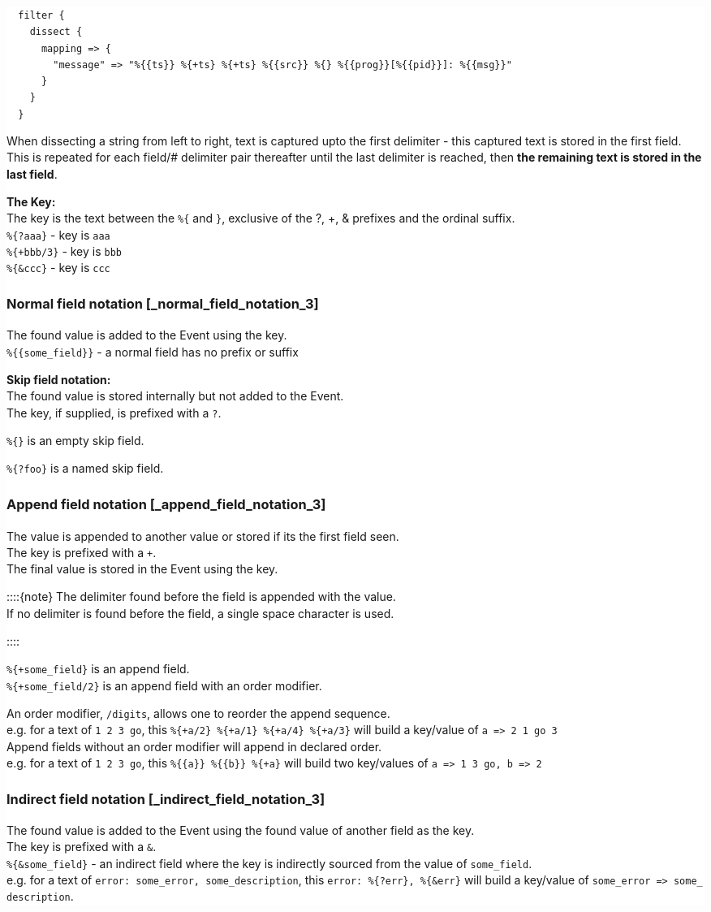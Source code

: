 ```
  filter {
    dissect {
      mapping => {
        "message" => "%{{ts}} %{+ts} %{+ts} %{{src}} %{} %{{prog}}[%{{pid}}]: %{{msg}}"
      }
    }
  }
```
When dissecting a string from left to right, text is captured upto the first delimiter - this captured text is stored in the first field. This is repeated for each field/# delimiter pair thereafter until the last delimiter is reached, then **the remaining text is stored in the last field**.<br>

**The Key:**<br> The key is the text between the `%{` and `}`, exclusive of the ?, +, & prefixes and the ordinal suffix.<br> `%{?aaa}` - key is `aaa`<br> `%{+bbb/3}` - key is `bbb`<br> `%{&ccc}` - key is `ccc`<br>

### Normal field notation [_normal_field_notation_3]

The found value is added to the Event using the key.<br> `%{{some_field}}` - a normal field has no prefix or suffix

**Skip field notation:**<br> The found value is stored internally but not added to the Event.<br> The key, if supplied, is prefixed with a `?`.

`%{}` is an empty skip field.

`%{?foo}` is a named skip field.


### Append field notation [_append_field_notation_3]

The value is appended to another value or stored if its the first field seen.<br> The key is prefixed with a `+`.<br> The final value is stored in the Event using the key.<br>

::::{note}
The delimiter found before the field is appended with the value.<br> If no delimiter is found before the field, a single space character is used.

::::


`%{+some_field}` is an append field.<br> `%{+some_field/2}` is an append field with an order modifier.

An order modifier, `/digits`, allows one to reorder the append sequence.<br> e.g. for a text of `1 2 3 go`, this `%{+a/2} %{+a/1} %{+a/4} %{+a/3}` will build a key/value of `a => 2 1 go 3`<br> Append fields without an order modifier will append in declared order.<br> e.g. for a text of `1 2 3 go`, this `%{{a}} %{{b}} %{+a}` will build two key/values of `a => 1 3 go, b => 2`<br>


### Indirect field notation [_indirect_field_notation_3]

The found value is added to the Event using the found value of another field as the key.<br> The key is prefixed with a `&`.<br> `%{&some_field}` - an indirect field where the key is indirectly sourced from the value of `some_field`.<br> e.g. for a text of `error: some_error, some_description`, this `error: %{?err}, %{&err}` will build a key/value of `some_error => some_description`.
